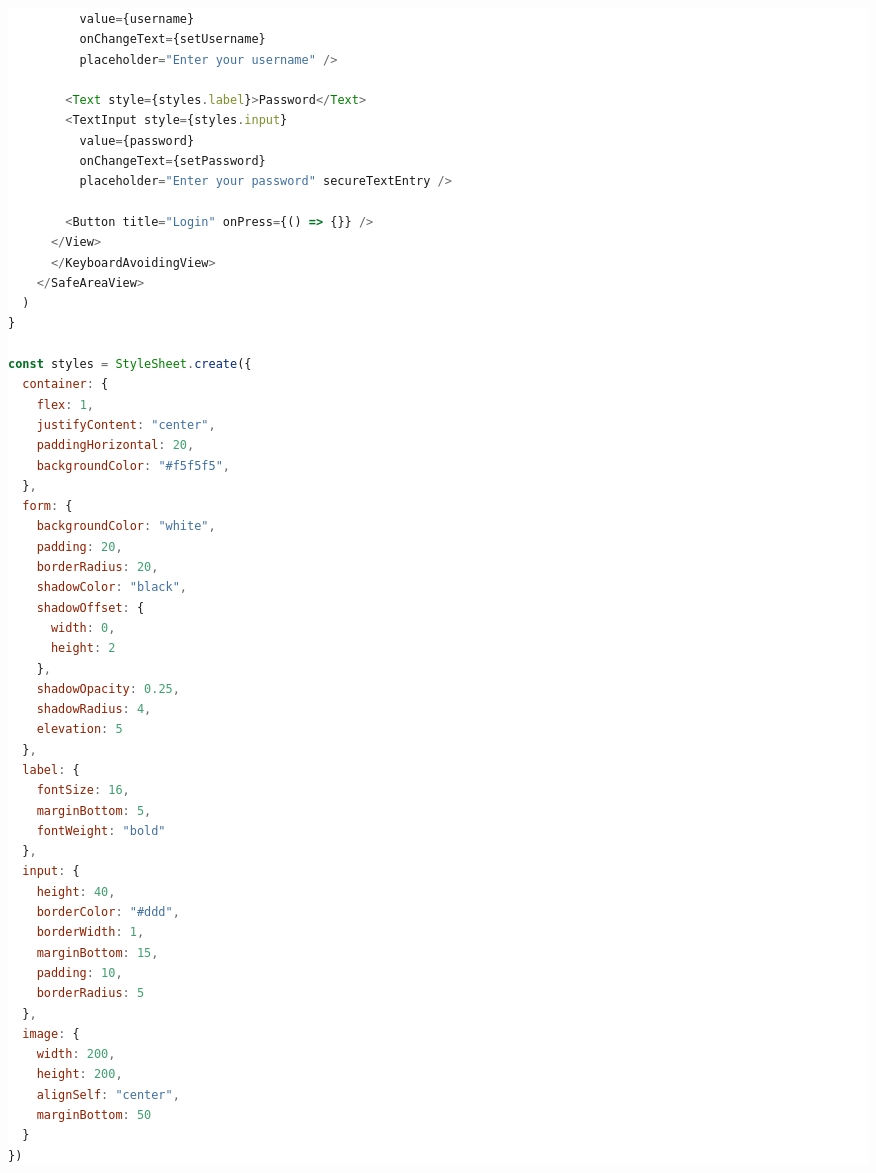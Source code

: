 ```js
          value={username}
          onChangeText={setUsername}
          placeholder="Enter your username" />

        <Text style={styles.label}>Password</Text>
        <TextInput style={styles.input} 
          value={password}
          onChangeText={setPassword}
          placeholder="Enter your password" secureTextEntry />

        <Button title="Login" onPress={() => {}} />
      </View>
      </KeyboardAvoidingView>
    </SafeAreaView>
  )
}

const styles = StyleSheet.create({
  container: {
    flex: 1,
    justifyContent: "center",
    paddingHorizontal: 20,
    backgroundColor: "#f5f5f5",
  },
  form: {
    backgroundColor: "white",
    padding: 20,
    borderRadius: 20,
    shadowColor: "black",
    shadowOffset: {
      width: 0,
      height: 2
    },
    shadowOpacity: 0.25,
    shadowRadius: 4,
    elevation: 5
  },
  label: {
    fontSize: 16,
    marginBottom: 5,
    fontWeight: "bold"
  },
  input: {
    height: 40,
    borderColor: "#ddd",
    borderWidth: 1,
    marginBottom: 15,
    padding: 10,
    borderRadius: 5
  },
  image: {
    width: 200,
    height: 200,
    alignSelf: "center",
    marginBottom: 50
  }
})
```
